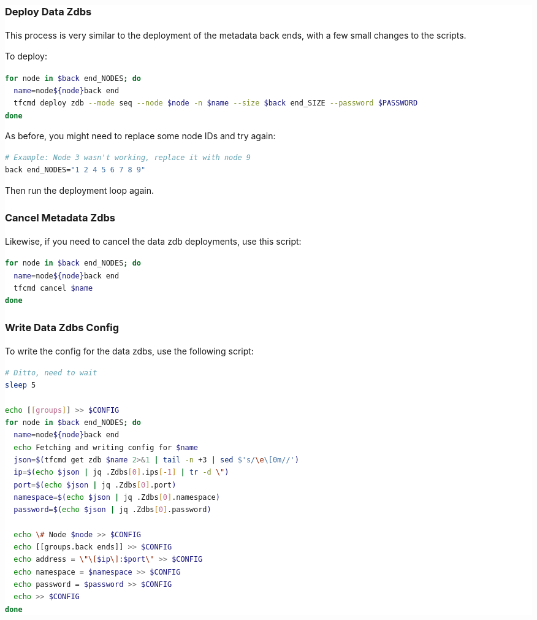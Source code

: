 ### Deploy Data Zdbs

This process is very similar to the deployment of the metadata back ends, with a few small changes to the scripts.

To deploy:

```sh
for node in $back end_NODES; do
  name=node${node}back end
  tfcmd deploy zdb --mode seq --node $node -n $name --size $back end_SIZE --password $PASSWORD
done
```

As before, you might need to replace some node IDs and try again:

```sh
# Example: Node 3 wasn't working, replace it with node 9
back end_NODES="1 2 4 5 6 7 8 9"
```

Then run the deployment loop again.

### Cancel Metadata Zdbs

Likewise, if you need to cancel the data zdb deployments, use this script:

```sh
for node in $back end_NODES; do
  name=node${node}back end
  tfcmd cancel $name
done
```

### Write Data Zdbs Config

To write the config for the data zdbs, use the following script:

```sh
# Ditto, need to wait
sleep 5

echo [[groups]] >> $CONFIG
for node in $back end_NODES; do
  name=node${node}back end
  echo Fetching and writing config for $name
  json=$(tfcmd get zdb $name 2>&1 | tail -n +3 | sed $'s/\e\[0m//')
  ip=$(echo $json | jq .Zdbs[0].ips[-1] | tr -d \")
  port=$(echo $json | jq .Zdbs[0].port)
  namespace=$(echo $json | jq .Zdbs[0].namespace)
  password=$(echo $json | jq .Zdbs[0].password)

  echo \# Node $node >> $CONFIG
  echo [[groups.back ends]] >> $CONFIG
  echo address = \"\[$ip\]:$port\" >> $CONFIG
  echo namespace = $namespace >> $CONFIG
  echo password = $password >> $CONFIG
  echo >> $CONFIG
done
```
